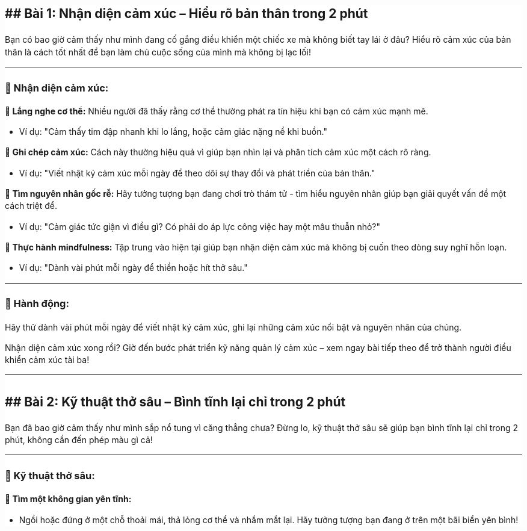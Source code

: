 ## ## Bài 1: Nhận diện cảm xúc – Hiểu rõ bản thân trong 2 phút

Bạn có bao giờ cảm thấy như mình đang cố gắng điều khiển một chiếc xe mà không biết tay lái ở đâu? Hiểu rõ cảm xúc của bản thân là cách tốt nhất để bạn làm chủ cuộc sống của mình mà không bị lạc lối!

---

### 📌 Nhận diện cảm xúc:

**🔹 Lắng nghe cơ thể:**
Nhiều người đã thấy rằng cơ thể thường phát ra tín hiệu khi bạn có cảm xúc mạnh mẽ. 

- Ví dụ: "Cảm thấy tim đập nhanh khi lo lắng, hoặc cảm giác nặng nề khi buồn."

**🔹 Ghi chép cảm xúc:**
Cách này thường hiệu quả vì giúp bạn nhìn lại và phân tích cảm xúc một cách rõ ràng.

- Ví dụ: "Viết nhật ký cảm xúc mỗi ngày để theo dõi sự thay đổi và phát triển của bản thân."

**🔹 Tìm nguyên nhân gốc rễ:**
Hãy tưởng tượng bạn đang chơi trò thám tử - tìm hiểu nguyên nhân giúp bạn giải quyết vấn đề một cách triệt để.

- Ví dụ: "Cảm giác tức giận vì điều gì? Có phải do áp lực công việc hay một mâu thuẫn nhỏ?"

**🔹 Thực hành mindfulness:**
Tập trung vào hiện tại giúp bạn nhận diện cảm xúc mà không bị cuốn theo dòng suy nghĩ hỗn loạn.

- Ví dụ: "Dành vài phút mỗi ngày để thiền hoặc hít thở sâu."

---

### 🚀 Hành động:

Hãy thử dành vài phút mỗi ngày để viết nhật ký cảm xúc, ghi lại những cảm xúc nổi bật và nguyên nhân của chúng.

Nhận diện cảm xúc xong rồi? Giờ đến bước phát triển kỹ năng quản lý cảm xúc – xem ngay bài tiếp theo để trở thành người điều khiển cảm xúc tài ba!

---
## ## Bài 2: Kỹ thuật thở sâu – Bình tĩnh lại chỉ trong 2 phút  

Bạn đã bao giờ cảm thấy như mình sắp nổ tung vì căng thẳng chưa? Đừng lo, kỹ thuật thở sâu sẽ giúp bạn bình tĩnh lại chỉ trong 2 phút, không cần đến phép màu gì cả!

---

### 📌 Kỹ thuật thở sâu:

**🔹 Tìm một không gian yên tĩnh:**
- Ngồi hoặc đứng ở một chỗ thoải mái, thả lỏng cơ thể và nhắm mắt lại. Hãy tưởng tượng bạn đang ở trên một bãi biển yên bình!
